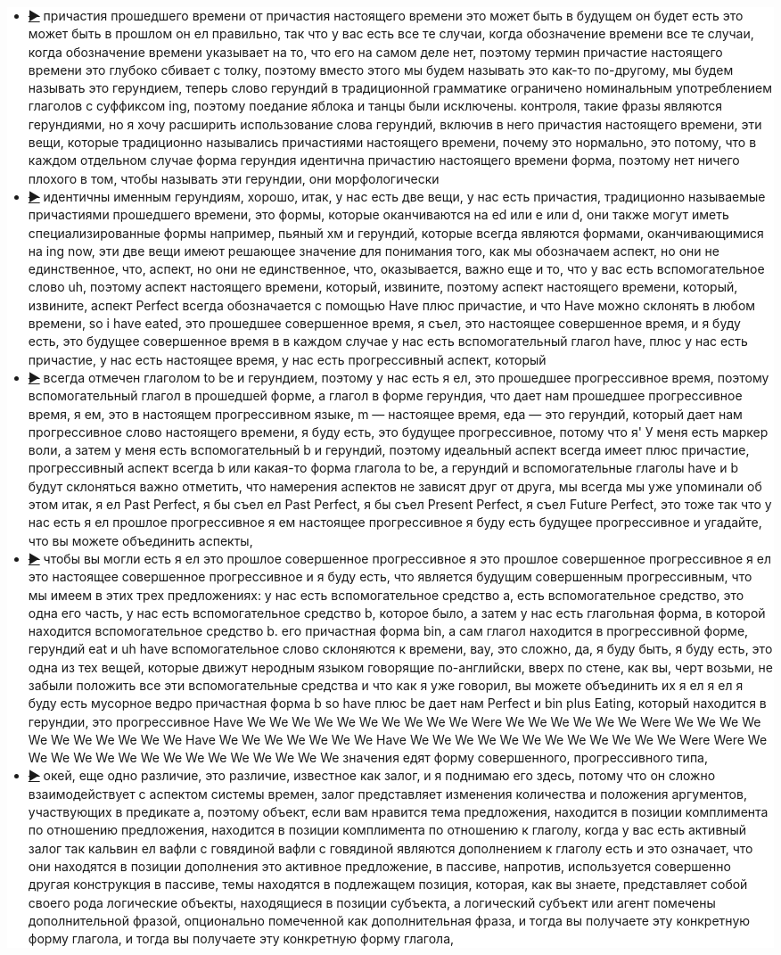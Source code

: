  - ~~[▶](https://www.youtube.com/watch?v=hvVMnlVuo9c&t=609)~~  причастия прошедшего времени  от причастия настоящего времени это может быть в будущем он будет есть это может быть в прошлом он ел правильно, так что у вас есть все те случаи, когда обозначение времени все те случаи, когда обозначение времени указывает на то, что его на самом деле нет, поэтому термин причастие настоящего времени  это глубоко сбивает с толку, поэтому вместо этого мы будем называть это как-то по-другому, мы будем называть это герундием, теперь слово герундий в традиционной грамматике ограничено номинальным употреблением глаголов с суффиксом ing, поэтому поедание яблока и танцы были исключены.  контроля, такие фразы являются герундиями, но я хочу расширить использование слова герундий, включив в него причастия настоящего времени, эти вещи, которые традиционно назывались причастиями настоящего времени, почему это нормально, это потому, что в каждом отдельном случае форма герундия идентична причастию настоящего времени  форма, поэтому нет ничего плохого в том, чтобы называть эти герундии, они морфологически 
 - ~~[▶](https://www.youtube.com/watch?v=hvVMnlVuo9c&t=683)~~  идентичны именным герундиям, хорошо, итак, у нас есть две вещи, у нас есть причастия, традиционно называемые причастиями прошедшего времени, это формы, которые оканчиваются на ed или e или d, они также могут иметь специализированные формы  например, пьяный хм и герундий, которые всегда являются формами, оканчивающимися на ing now, эти две вещи имеют решающее значение для понимания того, как мы обозначаем аспект, но они не единственное, что, аспект, но они не единственное, что, оказывается, важно еще и то, что у вас есть вспомогательное слово uh, поэтому  аспект настоящего времени, который, извините, поэтому  аспект настоящего времени, который, извините, аспект Perfect всегда обозначается с помощью Have плюс причастие, и что Have можно склонять в любом времени, so i have eated, это прошедшее совершенное время, я съел, это настоящее совершенное время, и я буду есть, это будущее совершенное время в  в каждом случае у нас есть вспомогательный глагол have, плюс у нас есть причастие, у нас есть настоящее время, у нас есть прогрессивный аспект, который 
 - ~~[▶](https://www.youtube.com/watch?v=hvVMnlVuo9c&t=758)~~  всегда отмечен глаголом to be и герундием, поэтому у нас есть я ел, это прошедшее прогрессивное время, поэтому вспомогательный глагол  в прошедшей форме, а глагол в форме герундия, что дает нам прошедшее прогрессивное время, я ем, это в настоящем прогрессивном языке, m — настоящее время, еда — это герундий, который дает нам прогрессивное слово настоящего времени, я буду есть, это будущее прогрессивное, потому что я'  У меня есть маркер воли, а затем у меня есть вспомогательный b и герундий, поэтому идеальный аспект всегда имеет плюс причастие, прогрессивный аспект всегда b или какая-то форма глагола to be, а герундий и вспомогательные глаголы have и b будут склоняться важно отметить, что намерения аспектов не зависят друг от друга, мы всегда мы уже упоминали об этом итак, я ел Past Perfect, я бы съел ел Past Perfect, я бы съел Present Perfect, я съел Future Perfect, это тоже так  что у нас есть я ел прошлое прогрессивное я ем настоящее прогрессивное я буду есть будущее прогрессивное и угадайте, что вы можете объединить аспекты, 
 - ~~[▶](https://www.youtube.com/watch?v=hvVMnlVuo9c&t=842)~~  чтобы вы могли есть я ел это прошлое совершенное прогрессивное я это прошлое совершенное прогрессивное я ел это настоящее совершенное прогрессивное и  я буду есть, что является будущим совершенным прогрессивным, что мы имеем в этих трех предложениях: у нас есть вспомогательное средство а, есть вспомогательное средство, это одна его часть, у нас есть вспомогательное средство b, которое было, а затем у нас есть глагольная форма, в которой находится вспомогательное средство b.  его причастная форма bin, а сам глагол находится в прогрессивной форме, герундий eat и uh have вспомогательное слово склоняются к времени, вау, это сложно, да, я буду быть, я буду есть, это одна из тех вещей, которые движут неродным языком  говорящие по-английски, вверх по стене, как вы, черт возьми, не забыли положить все эти вспомогательные средства и что как я уже говорил, вы можете объединить их я ел я ел я буду есть мусорное ведро причастная форма b so have плюс be дает нам Perfect и bin plus Eating, который находится в герундии, это прогрессивное Have We We We We We We We We We We Were We We We We We We Were We We We We We We We We We We We Have We We We We We We We Have We We We We We We We We We We We We Were Were We We We We We We We We We We We We We We We значения едят форму совершенного, прогрессивного типа, 
 - ~~[▶](https://www.youtube.com/watch?v=hvVMnlVuo9c&t=939)~~  окей, еще одно различие, это различие, известное как залог, и я поднимаю его здесь, потому что  он сложно взаимодействует с аспектом системы времен, залог представляет изменения количества и положения аргументов, участвующих в предикате a, поэтому объект, если вам нравится тема предложения, находится в позиции комплимента по отношению предложения, находится в позиции комплимента по отношению к глаголу, когда у вас есть  активный залог так кальвин ел вафли с говядиной вафли с говядиной являются дополнением к глаголу есть и это означает, что они находятся в позиции дополнения это активное предложение, в пассиве, напротив, используется совершенно другая конструкция в пассиве, темы находятся в подлежащем позиция, которая, как вы знаете, представляет собой своего рода логические объекты, находящиеся в позиции субъекта, а логический субъект или агент помечены дополнительной фразой, опционально помеченной как дополнительная фраза, и тогда вы получаете эту конкретную форму глагола, и тогда вы получаете эту конкретную форму глагола, 